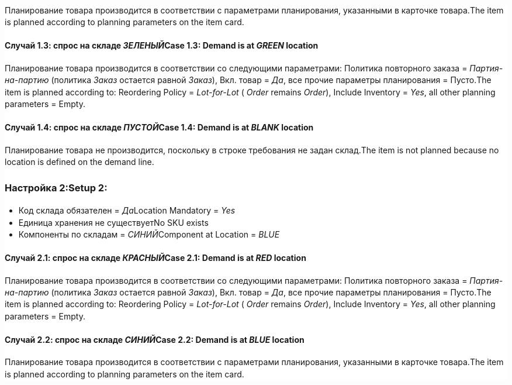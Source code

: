 <span data-ttu-id="db548-139">Планирование товара производится в соответствии с параметрами планирования, указанными в карточке товара.</span><span class="sxs-lookup"><span data-stu-id="db548-139">The item is planned according to planning parameters on the item card.</span></span>  

#### <a name="case-13-demand-is-at--green-location"></a><span data-ttu-id="db548-140">Случай 1.3: спрос на складе  *ЗЕЛЕНЫЙ*</span><span class="sxs-lookup"><span data-stu-id="db548-140">Case 1.3: Demand is at  *GREEN* location</span></span>  

<span data-ttu-id="db548-141">Планирование товара производится в соответствии со следующими параметрами: Политика повторного заказа = *Партия-на-партию* (политика *Заказ* остается равной *Заказ*), Вкл. товар = *Да*, все прочие параметры планирования = Пусто.</span><span class="sxs-lookup"><span data-stu-id="db548-141">The item is planned according to: Reordering Policy =  *Lot-for-Lot* ( *Order* remains  *Order*), Include Inventory =  *Yes*, all other planning parameters = Empty.</span></span>  

#### <a name="case-14-demand-is-at--blank-location"></a><span data-ttu-id="db548-142">Случай 1.4: спрос на складе  *ПУСТОЙ*</span><span class="sxs-lookup"><span data-stu-id="db548-142">Case 1.4: Demand is at  *BLANK* location</span></span>  

<span data-ttu-id="db548-143">Планирование товара не производится, поскольку в строке требования не задан склад.</span><span class="sxs-lookup"><span data-stu-id="db548-143">The item is not planned because no location is defined on the demand line.</span></span>  

### <a name="setup-2"></a><span data-ttu-id="db548-144">Настройка 2:</span><span class="sxs-lookup"><span data-stu-id="db548-144">Setup 2:</span></span>  

-   <span data-ttu-id="db548-145">Код склада обязателен = *Да*</span><span class="sxs-lookup"><span data-stu-id="db548-145">Location Mandatory = *Yes*</span></span>  
-   <span data-ttu-id="db548-146">Единица хранения не существует</span><span class="sxs-lookup"><span data-stu-id="db548-146">No SKU exists</span></span>  
-   <span data-ttu-id="db548-147">Компоненты по складам =  *СИНИЙ*</span><span class="sxs-lookup"><span data-stu-id="db548-147">Component at Location =  *BLUE*</span></span>  

#### <a name="case-21-demand-is-at--red-location"></a><span data-ttu-id="db548-148">Случай 2.1: спрос на складе  *КРАСНЫЙ*</span><span class="sxs-lookup"><span data-stu-id="db548-148">Case 2.1: Demand is at  *RED* location</span></span>  

<span data-ttu-id="db548-149">Планирование товара производится в соответствии со следующими параметрами: Политика повторного заказа = *Партия-на-партию* (политика *Заказ* остается равной *Заказ*), Вкл. товар = *Да*, все прочие параметры планирования = Пусто.</span><span class="sxs-lookup"><span data-stu-id="db548-149">The item is planned according to: Reordering Policy =  *Lot-for-Lot* ( *Order* remains  *Order*), Include Inventory =  *Yes*, all other planning parameters = Empty.</span></span>  

#### <a name="case-22-demand-is-at--blue-location"></a><span data-ttu-id="db548-150">Случай 2.2: спрос на складе *СИНИЙ*</span><span class="sxs-lookup"><span data-stu-id="db548-150">Case 2.2: Demand is at  *BLUE* location</span></span>  

<span data-ttu-id="db548-151">Планирование товара производится в соответствии с параметрами планирования, указанными в карточке товара.</span><span class="sxs-lookup"><span data-stu-id="db548-151">The item is planned according to planning parameters on the item card.</span></span>  
